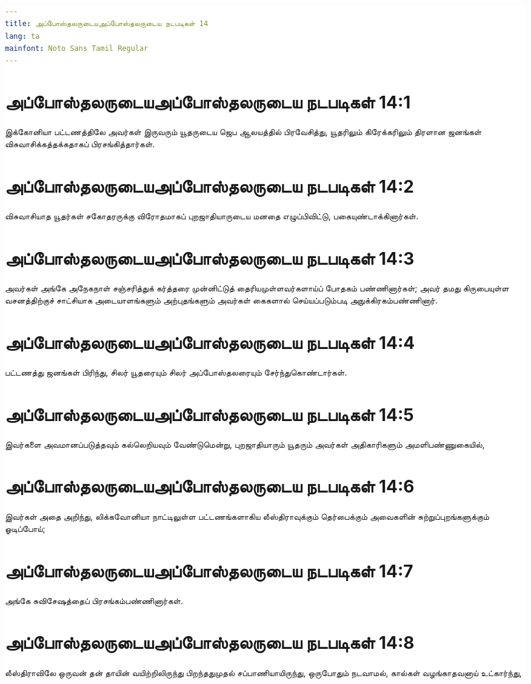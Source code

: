 ```yaml
---
title: அப்போஸ்தலருடையஅப்போஸ்தலருடைய நடபடிகள் 14
lang: ta
mainfont: Noto Sans Tamil Regular
---
```


# அப்போஸ்தலருடையஅப்போஸ்தலருடைய நடபடிகள் 14:1

இக்கோனியா பட்டணத்திலே அவர்கள் இருவரும் யூதருடைய ஜெப ஆலயத்தில் பிரவேசித்து, யூதரிலும் கிரேக்கரிலும் திரளான ஜனங்கள் விசுவாசிக்கத்தக்கதாகப் பிரசங்கித்தார்கள்.

# அப்போஸ்தலருடையஅப்போஸ்தலருடைய நடபடிகள் 14:2

விசுவாசியாத யூதர்கள் சகோதரருக்கு விரோதமாகப் புறஜாதியாருடைய மனதை எழுப்பிவிட்டு, பகையுண்டாக்கினார்கள்.

# அப்போஸ்தலருடையஅப்போஸ்தலருடைய நடபடிகள் 14:3

அவர்கள் அங்கே அநேகநாள் சஞ்சரித்துக் கர்த்தரை முன்னிட்டுத் தைரியமுள்ளவர்களாய்ப் போதகம் பண்ணினார்கள்; அவர் தமது கிருபையுள்ள வசனத்திற்குச் சாட்சியாக அடையாளங்களும் அற்புதங்களும் அவர்கள் கைகளால் செய்யப்படும்படி அநுக்கிரகம்பண்ணினார்.

# அப்போஸ்தலருடையஅப்போஸ்தலருடைய நடபடிகள் 14:4

பட்டணத்து ஜனங்கள் பிரிந்து, சிலர் யூதரையும் சிலர் அப்போஸ்தலரையும் சேர்ந்துகொண்டார்கள்.

# அப்போஸ்தலருடையஅப்போஸ்தலருடைய நடபடிகள் 14:5

இவர்களை அவமானப்படுத்தவும் கல்லெறியவும் வேண்டுமென்று, புறஜாதியாரும் யூதரும் அவர்கள் அதிகாரிகளும் அமளிபண்ணுகையில்,

# அப்போஸ்தலருடையஅப்போஸ்தலருடைய நடபடிகள் 14:6

இவர்கள் அதை அறிந்து, லிக்கவோனியா நாட்டிலுள்ள பட்டணங்களாகிய லீஸ்திராவுக்கும் தெர்பைக்கும் அவைகளின் சுற்றுப்புறங்களுக்கும் ஓடிப்போய்;

# அப்போஸ்தலருடையஅப்போஸ்தலருடைய நடபடிகள் 14:7

அங்கே சுவிசேஷத்தைப் பிரசங்கம்பண்ணினார்கள்.

# அப்போஸ்தலருடையஅப்போஸ்தலருடைய நடபடிகள் 14:8

லீஸ்திராவிலே ஒருவன் தன் தாயின் வயிற்றிலிருந்து பிறந்ததுமுதல் சப்பாணியாயிருந்து, ஒருபோதும் நடவாமல், கால்கள் வழங்காதவனாய் உட்கார்ந்து,
